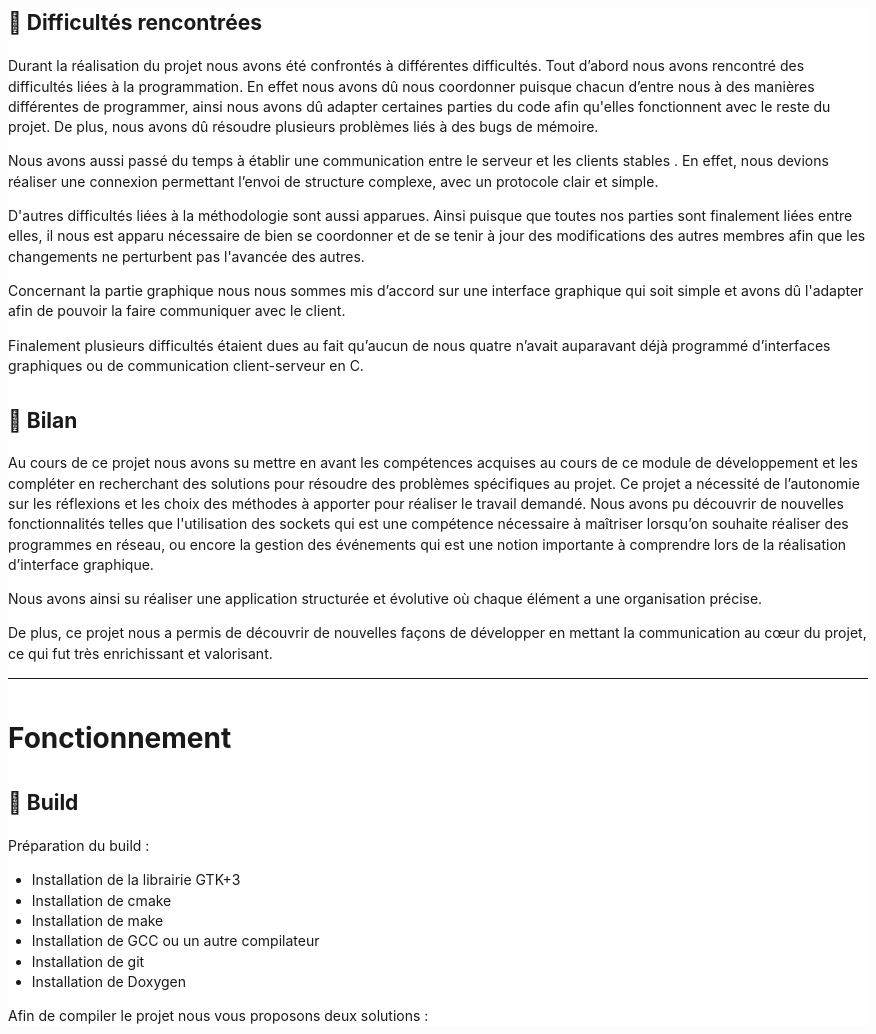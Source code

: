 ## 🧐 Difficultés rencontrées <a name = "difficulties"></a>

Durant la réalisation du projet nous avons été confrontés à différentes difficultés. Tout d’abord nous avons rencontré des difficultés liées à la programmation. En effet nous avons dû nous coordonner puisque chacun d’entre nous à des manières différentes de programmer, ainsi nous avons dû adapter certaines parties du code afin qu'elles fonctionnent avec le reste du projet. De plus, nous avons dû résoudre plusieurs problèmes liés à des bugs de mémoire.

Nous avons aussi passé du temps à établir une communication entre le serveur et les clients stables . En effet, nous devions réaliser une connexion permettant l’envoi de structure complexe, avec un protocole clair et simple.

D'autres difficultés liées à la méthodologie sont aussi apparues. Ainsi puisque que toutes nos parties sont finalement liées entre elles, il nous est apparu nécessaire de bien se coordonner et de se tenir à jour des modifications des autres membres afin que les changements ne perturbent pas l'avancée des autres.

Concernant la partie graphique nous nous sommes mis d’accord sur une interface graphique qui soit simple et avons dû l'adapter afin de pouvoir la faire communiquer avec le client.

Finalement plusieurs difficultés étaient dues au fait qu’aucun de nous quatre n’avait auparavant déjà programmé d’interfaces graphiques ou de communication client-serveur en C.

## 🧐 Bilan <a name = "bilan"></a>

Au cours de ce projet nous avons su mettre en avant les compétences acquises au cours de ce module de développement et les compléter en recherchant des solutions pour résoudre des problèmes spécifiques au projet. Ce projet a nécessité de l’autonomie sur les réflexions et les choix des méthodes à apporter pour réaliser le travail demandé. Nous avons pu découvrir de nouvelles fonctionnalités telles que l'utilisation des sockets qui est une compétence nécessaire à maîtriser lorsqu’on souhaite réaliser des programmes en réseau, ou encore la gestion des événements qui est une notion importante à comprendre lors de la réalisation d’interface graphique.

Nous avons ainsi su réaliser une application structurée et évolutive où chaque élément a une organisation précise.

De plus, ce projet nous a permis de découvrir de nouvelles façons de développer en mettant la communication au cœur du projet, ce qui fut très enrichissant et valorisant.


<hr>

<h1>Fonctionnement</h1>

## 🧐 Build <a name = "build"></a>

Préparation du build :
- Installation de la librairie GTK+3
- Installation de cmake
- Installation de make
- Installation de GCC ou un autre compilateur
- Installation de git
- Installation de Doxygen

Afin de compiler le projet nous vous proposons deux solutions :
